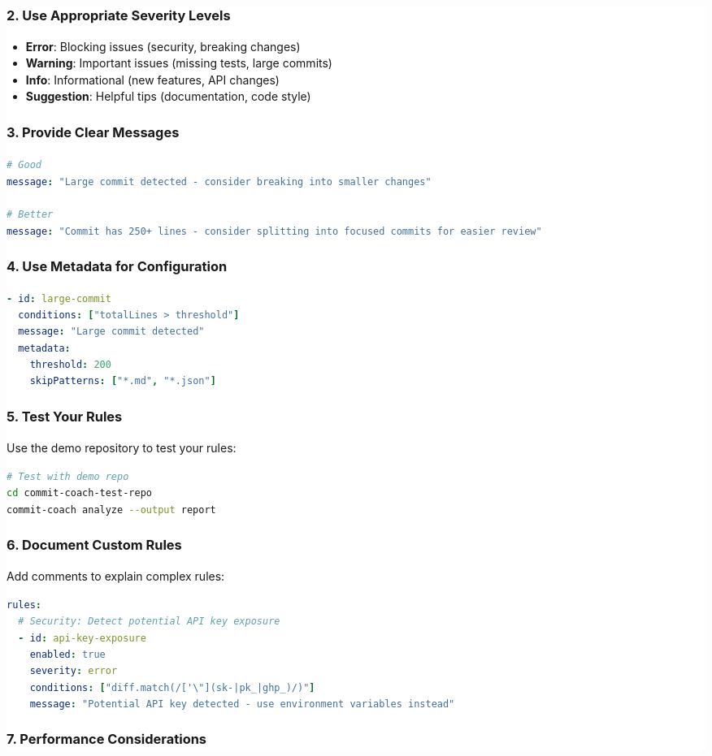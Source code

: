 ### 2. Use Appropriate Severity Levels

- **Error**: Blocking issues (security, breaking changes)
- **Warning**: Important issues (missing tests, large commits)
- **Info**: Informational (new features, API changes)
- **Suggestion**: Helpful tips (documentation, code style)

### 3. Provide Clear Messages

```yaml
# Good
message: "Large commit detected - consider breaking into smaller changes"

# Better
message: "Commit has 250+ lines - consider splitting into focused commits for easier review"
```

### 4. Use Metadata for Configuration

```yaml
- id: large-commit
  conditions: ["totalLines > threshold"]
  message: "Large commit detected"
  metadata:
    threshold: 200
    skipPatterns: ["*.md", "*.json"]
```

### 5. Test Your Rules

Use the demo repository to test your rules:

```bash
# Test with demo repo
cd commit-coach-test-repo
commit-coach analyze --output report
```

### 6. Document Custom Rules

Add comments to explain complex rules:

```yaml
rules:
  # Security: Detect potential API key exposure
  - id: api-key-exposure
    enabled: true
    severity: error
    conditions: ["diff.match(/['\"](sk-|pk_|ghp_)/)"]
    message: "Potential API key detected - use environment variables instead"
```

### 7. Performance Considerations
